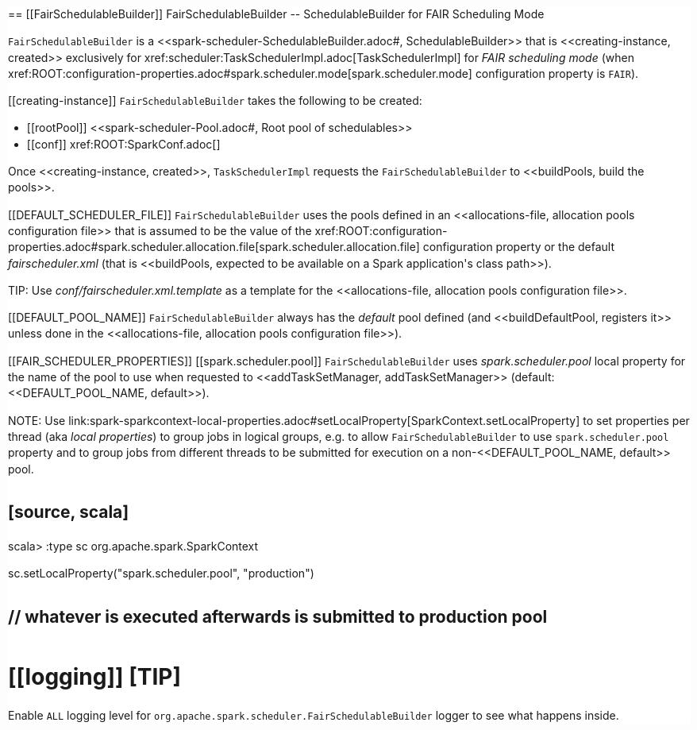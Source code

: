 == [[FairSchedulableBuilder]] FairSchedulableBuilder -- SchedulableBuilder for FAIR Scheduling Mode

`FairSchedulableBuilder` is a <<spark-scheduler-SchedulableBuilder.adoc#, SchedulableBuilder>> that is <<creating-instance, created>> exclusively for xref:scheduler:TaskSchedulerImpl.adoc[TaskSchedulerImpl] for *FAIR scheduling mode* (when xref:ROOT:configuration-properties.adoc#spark.scheduler.mode[spark.scheduler.mode] configuration property is `FAIR`).

[[creating-instance]]
`FairSchedulableBuilder` takes the following to be created:

* [[rootPool]] <<spark-scheduler-Pool.adoc#, Root pool of schedulables>>
* [[conf]] xref:ROOT:SparkConf.adoc[]

Once <<creating-instance, created>>, `TaskSchedulerImpl` requests the `FairSchedulableBuilder` to <<buildPools, build the pools>>.

[[DEFAULT_SCHEDULER_FILE]]
`FairSchedulableBuilder` uses the pools defined in an <<allocations-file, allocation pools configuration file>> that is assumed to be the value of the xref:ROOT:configuration-properties.adoc#spark.scheduler.allocation.file[spark.scheduler.allocation.file] configuration property or the default *fairscheduler.xml* (that is <<buildPools, expected to be available on a Spark application's class path>>).

TIP: Use *conf/fairscheduler.xml.template* as a template for the <<allocations-file, allocation pools configuration file>>.

[[DEFAULT_POOL_NAME]]
`FairSchedulableBuilder` always has the *default* pool defined (and <<buildDefaultPool, registers it>> unless done in the <<allocations-file, allocation pools configuration file>>).

[[FAIR_SCHEDULER_PROPERTIES]]
[[spark.scheduler.pool]]
`FairSchedulableBuilder` uses *spark.scheduler.pool* local property for the name of the pool to use when requested to <<addTaskSetManager, addTaskSetManager>> (default: <<DEFAULT_POOL_NAME, default>>).

NOTE: Use link:spark-sparkcontext-local-properties.adoc#setLocalProperty[SparkContext.setLocalProperty] to set properties per thread (aka *local properties*) to group jobs in logical groups, e.g. to allow `FairSchedulableBuilder` to use `spark.scheduler.pool` property and to group jobs from different threads to be submitted for execution on a non-<<DEFAULT_POOL_NAME, default>> pool.

[source, scala]
----
scala> :type sc
org.apache.spark.SparkContext

sc.setLocalProperty("spark.scheduler.pool", "production")

// whatever is executed afterwards is submitted to production pool
----

[[logging]]
[TIP]
====
Enable `ALL` logging level for `org.apache.spark.scheduler.FairSchedulableBuilder` logger to see what happens inside.
